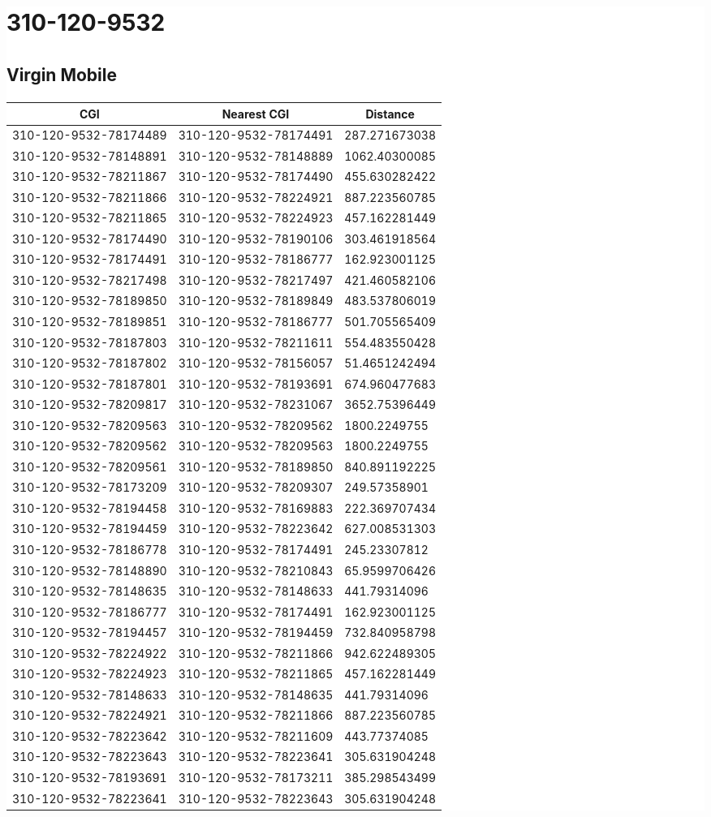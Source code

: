 # 310-120-9532
## Virgin Mobile


| CGI | Nearest CGI | Distance |
|-----|-------------|----------|
| 310-120-9532-78174489 | 310-120-9532-78174491 | 287.271673038 |
| 310-120-9532-78148891 | 310-120-9532-78148889 | 1062.40300085 |
| 310-120-9532-78211867 | 310-120-9532-78174490 | 455.630282422 |
| 310-120-9532-78211866 | 310-120-9532-78224921 | 887.223560785 |
| 310-120-9532-78211865 | 310-120-9532-78224923 | 457.162281449 |
| 310-120-9532-78174490 | 310-120-9532-78190106 | 303.461918564 |
| 310-120-9532-78174491 | 310-120-9532-78186777 | 162.923001125 |
| 310-120-9532-78217498 | 310-120-9532-78217497 | 421.460582106 |
| 310-120-9532-78189850 | 310-120-9532-78189849 | 483.537806019 |
| 310-120-9532-78189851 | 310-120-9532-78186777 | 501.705565409 |
| 310-120-9532-78187803 | 310-120-9532-78211611 | 554.483550428 |
| 310-120-9532-78187802 | 310-120-9532-78156057 | 51.4651242494 |
| 310-120-9532-78187801 | 310-120-9532-78193691 | 674.960477683 |
| 310-120-9532-78209817 | 310-120-9532-78231067 | 3652.75396449 |
| 310-120-9532-78209563 | 310-120-9532-78209562 | 1800.2249755 |
| 310-120-9532-78209562 | 310-120-9532-78209563 | 1800.2249755 |
| 310-120-9532-78209561 | 310-120-9532-78189850 | 840.891192225 |
| 310-120-9532-78173209 | 310-120-9532-78209307 | 249.57358901 |
| 310-120-9532-78194458 | 310-120-9532-78169883 | 222.369707434 |
| 310-120-9532-78194459 | 310-120-9532-78223642 | 627.008531303 |
| 310-120-9532-78186778 | 310-120-9532-78174491 | 245.23307812 |
| 310-120-9532-78148890 | 310-120-9532-78210843 | 65.9599706426 |
| 310-120-9532-78148635 | 310-120-9532-78148633 | 441.79314096 |
| 310-120-9532-78186777 | 310-120-9532-78174491 | 162.923001125 |
| 310-120-9532-78194457 | 310-120-9532-78194459 | 732.840958798 |
| 310-120-9532-78224922 | 310-120-9532-78211866 | 942.622489305 |
| 310-120-9532-78224923 | 310-120-9532-78211865 | 457.162281449 |
| 310-120-9532-78148633 | 310-120-9532-78148635 | 441.79314096 |
| 310-120-9532-78224921 | 310-120-9532-78211866 | 887.223560785 |
| 310-120-9532-78223642 | 310-120-9532-78211609 | 443.77374085 |
| 310-120-9532-78223643 | 310-120-9532-78223641 | 305.631904248 |
| 310-120-9532-78193691 | 310-120-9532-78173211 | 385.298543499 |
| 310-120-9532-78223641 | 310-120-9532-78223643 | 305.631904248 |